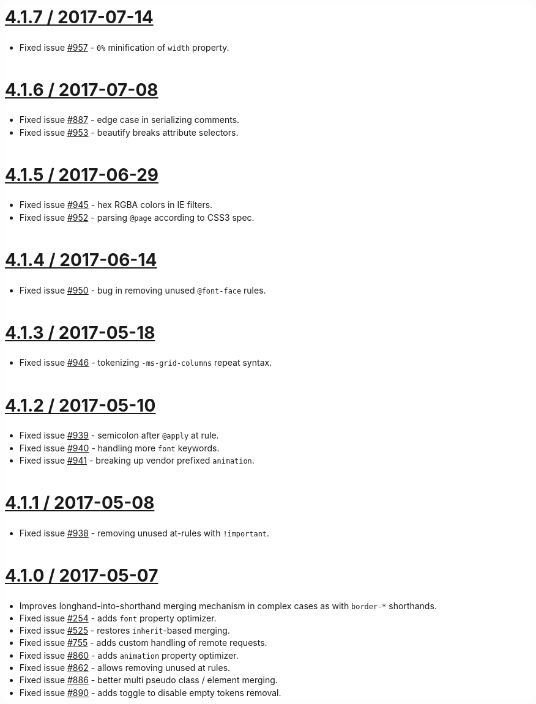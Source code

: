 [4.1.7 / 2017-07-14](https://github.com/jakubpawlowicz/clean-css/compare/v4.1.6...v4.1.7)
==================

* Fixed issue [#957](https://github.com/jakubpawlowicz/clean-css/issues/957) - `0%` minification of `width` property.

[4.1.6 / 2017-07-08](https://github.com/jakubpawlowicz/clean-css/compare/v4.1.5...v4.1.6)
==================

* Fixed issue [#887](https://github.com/jakubpawlowicz/clean-css/issues/887) - edge case in serializing comments.
* Fixed issue [#953](https://github.com/jakubpawlowicz/clean-css/issues/953) - beautify breaks attribute selectors.

[4.1.5 / 2017-06-29](https://github.com/jakubpawlowicz/clean-css/compare/v4.1.4...v4.1.5)
==================

* Fixed issue [#945](https://github.com/jakubpawlowicz/clean-css/issues/945) - hex RGBA colors in IE filters.
* Fixed issue [#952](https://github.com/jakubpawlowicz/clean-css/issues/952) - parsing `@page` according to CSS3 spec.

[4.1.4 / 2017-06-14](https://github.com/jakubpawlowicz/clean-css/compare/v4.1.3...v4.1.4)
==================

* Fixed issue [#950](https://github.com/jakubpawlowicz/clean-css/issues/950) - bug in removing unused `@font-face` rules.

[4.1.3 / 2017-05-18](https://github.com/jakubpawlowicz/clean-css/compare/v4.1.2...v4.1.3)
==================

* Fixed issue [#946](https://github.com/jakubpawlowicz/clean-css/issues/946) - tokenizing `-ms-grid-columns` repeat syntax.

[4.1.2 / 2017-05-10](https://github.com/jakubpawlowicz/clean-css/compare/v4.1.1...v4.1.2)
==================

* Fixed issue [#939](https://github.com/jakubpawlowicz/clean-css/issues/939) - semicolon after `@apply` at rule.
* Fixed issue [#940](https://github.com/jakubpawlowicz/clean-css/issues/940) - handling more `font` keywords.
* Fixed issue [#941](https://github.com/jakubpawlowicz/clean-css/issues/941) - breaking up vendor prefixed `animation`.

[4.1.1 / 2017-05-08](https://github.com/jakubpawlowicz/clean-css/compare/v4.1.0...v4.1.1)
==================

* Fixed issue [#938](https://github.com/jakubpawlowicz/clean-css/issues/938) - removing unused at-rules with `!important`.

[4.1.0 / 2017-05-07](https://github.com/jakubpawlowicz/clean-css/compare/4.0...v4.1.0)
==================

* Improves longhand-into-shorthand merging mechanism in complex cases as with `border-*` shorthands.
* Fixed issue [#254](https://github.com/jakubpawlowicz/clean-css/issues/254) - adds `font` property optimizer.
* Fixed issue [#525](https://github.com/jakubpawlowicz/clean-css/issues/525) - restores `inherit`-based merging.
* Fixed issue [#755](https://github.com/jakubpawlowicz/clean-css/issues/755) - adds custom handling of remote requests.
* Fixed issue [#860](https://github.com/jakubpawlowicz/clean-css/issues/860) - adds `animation` property optimizer.
* Fixed issue [#862](https://github.com/jakubpawlowicz/clean-css/issues/862) - allows removing unused at rules.
* Fixed issue [#886](https://github.com/jakubpawlowicz/clean-css/issues/886) - better multi pseudo class / element merging.
* Fixed issue [#890](https://github.com/jakubpawlowicz/clean-css/issues/890) - adds toggle to disable empty tokens removal.